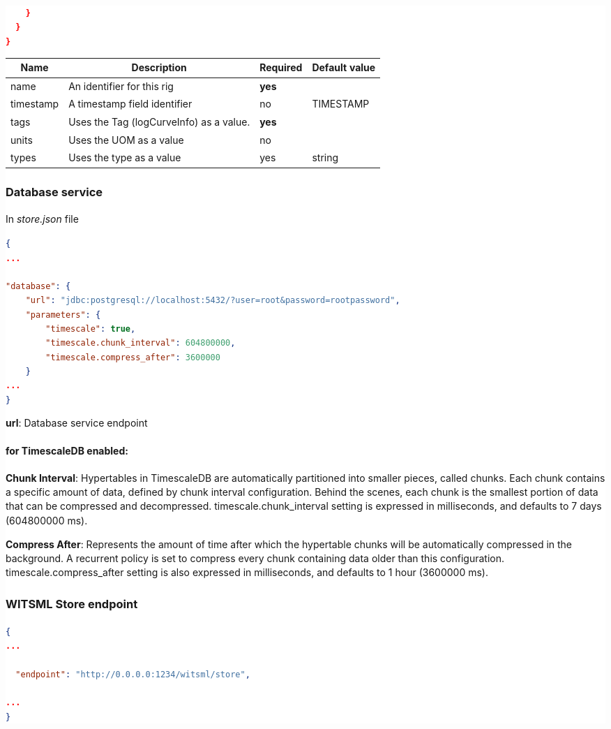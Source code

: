 ```json
    }
  }
}
```

| Name      | Description                        | Required                             | Default value |
| --------- | ---------------------------------- | ------------------------------------ | ------------- |
| name      | An identifier for this rig         | **yes**                              |               |
| timestamp | A timestamp field identifier       | no                                   | TIMESTAMP     |
| tags      | Uses the Tag (logCurveInfo) as a value.  | **yes**                              |               |
| units     | Uses the UOM as a value            | no                                   |               |
| types     | Uses the type as a value           |  yes | string        |

### Database service

In _store.json_ file

```json
{
...

"database": {
    "url": "jdbc:postgresql://localhost:5432/?user=root&password=rootpassword",
    "parameters": {
        "timescale": true,
        "timescale.chunk_interval": 604800000,
        "timescale.compress_after": 3600000
    }
...
}
```

**url**: Database service endpoint

#### **for TimescaleDB enabled**:

**Chunk Interval**: Hypertables in TimescaleDB are automatically partitioned into smaller pieces, called chunks. Each chunk contains a specific amount of data, defined by chunk interval configuration. Behind the scenes, each chunk is the smallest portion of data that can be compressed and decompressed. timescale.chunk_interval setting is expressed in milliseconds, and defaults to 7 days (604800000 ms).

**Compress After**: Represents the amount of time after which the hypertable chunks will be automatically compressed in the background. A recurrent policy is set to compress every chunk containing data older than this configuration. timescale.compress_after setting is also expressed in milliseconds, and defaults to 1 hour (3600000 ms).

### WITSML Store endpoint

```json
{
...

  "endpoint": "http://0.0.0.0:1234/witsml/store",

...
}
```
